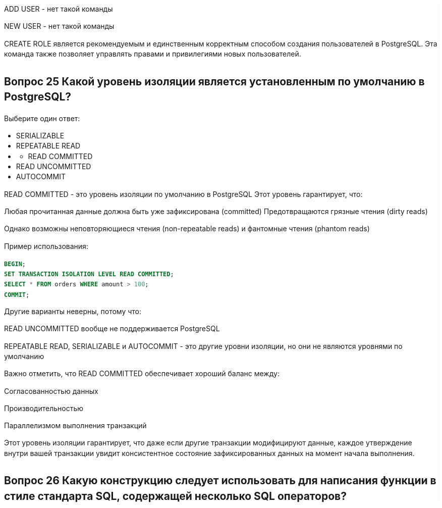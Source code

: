 ADD USER - нет такой команды

NEW USER - нет такой команды

CREATE ROLE является рекомендуемым и единственным корректным способом создания 
пользователей в PostgreSQL. Эта команда также позволяет управлять правами и привилегиями новых пользователей.


## Вопрос 25 Какой уровень изоляции является установленным по умолчанию в PostgreSQL?

Выберите один ответ:

* SERIALIZABLE
* REPEATABLE READ
* * READ COMMITTED
* READ UNCOMMITTED
* AUTOCOMMIT



READ COMMITTED - это уровень изоляции по умолчанию в PostgreSQL
Этот уровень гарантирует, что:

Любая прочитанная данные должна быть уже зафиксирована (committed)
Предотвращаются грязные чтения (dirty reads)

Однако возможны неповторяющиеся чтения (non-repeatable reads) и фантомные чтения (phantom reads)

Пример использования:
```SQL
BEGIN;
SET TRANSACTION ISOLATION LEVEL READ COMMITTED;
SELECT * FROM orders WHERE amount > 100;
COMMIT;
```

Другие варианты неверны, потому что:

READ UNCOMMITTED вообще не поддерживается PostgreSQL

REPEATABLE READ, SERIALIZABLE и AUTOCOMMIT - это другие уровни изоляции, но они не являются уровнями по умолчанию

Важно отметить, что READ COMMITTED обеспечивает хороший баланс между:

Согласованностью данных

Производительностью

Параллелизмом выполнения транзакций

Этот уровень изоляции гарантирует, что даже если другие транзакции модифицируют данные, каждое утверждение внутри вашей транзакции увидит консистентное состояние зафиксированных данных на момент начала выполнения.


## Вопрос 26 Какую конструкцию следует использовать для написания функции в стиле стандарта SQL, содержащей несколько SQL операторов?
